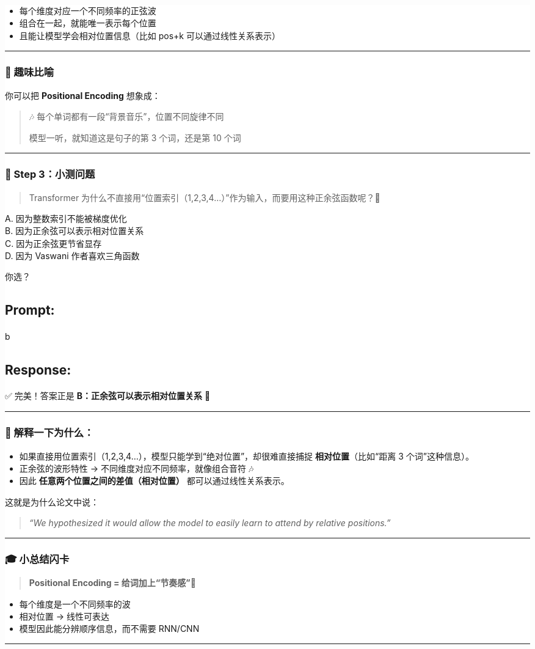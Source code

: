 *   每个维度对应一个不同频率的正弦波
*   组合在一起，就能唯一表示每个位置
*   且能让模型学会相对位置信息（比如 pos+k 可以通过线性关系表示）

* * *

### 🎁 趣味比喻

你可以把 **Positional Encoding** 想象成：

> 🎶 每个单词都有一段“背景音乐”，位置不同旋律不同
> 
> 模型一听，就知道这是句子的第 3 个词，还是第 10 个词

* * *

### 🎯 Step 3：小测问题

> Transformer 为什么不直接用“位置索引（1,2,3,4…）”作为输入，而要用这种正余弦函数呢？🤔

A. 因为整数索引不能被梯度优化  
B. 因为正余弦可以表示相对位置关系  
C. 因为正余弦更节省显存  
D. 因为 Vaswani 作者喜欢三角函数

你选？

## Prompt:
b

## Response:
✅ 完美！答案正是 **B：正余弦可以表示相对位置关系** 🎯

* * *

### 🧠 解释一下为什么：

*   如果直接用位置索引（1,2,3,4…），模型只能学到“绝对位置”，却很难直接捕捉 **相对位置**（比如“距离 3 个词”这种信息）。
*   正余弦的波形特性 → 不同维度对应不同频率，就像组合音符 🎶
*   因此 **任意两个位置之间的差值（相对位置）** 都可以通过线性关系表示。

这就是为什么论文中说：

> _“We hypothesized it would allow the model to easily learn to attend by relative positions.”_

* * *

### 🎓 小总结闪卡

> **Positional Encoding = 给词加上“节奏感”🎵**

*   每个维度是一个不同频率的波
*   相对位置 → 线性可表达
*   模型因此能分辨顺序信息，而不需要 RNN/CNN

* * *
